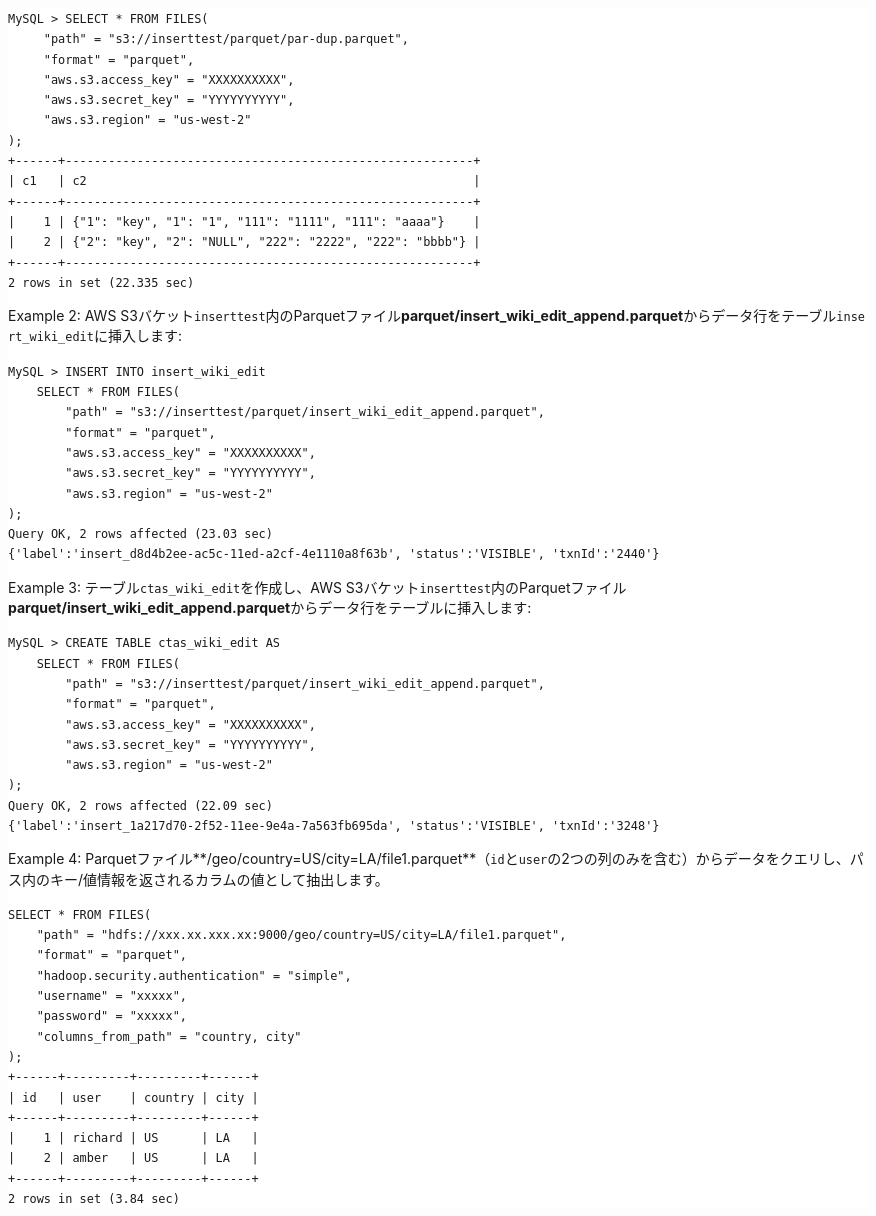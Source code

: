 ```Plain
MySQL > SELECT * FROM FILES(
     "path" = "s3://inserttest/parquet/par-dup.parquet",
     "format" = "parquet",
     "aws.s3.access_key" = "XXXXXXXXXX",
     "aws.s3.secret_key" = "YYYYYYYYYY",
     "aws.s3.region" = "us-west-2"
);
+------+---------------------------------------------------------+
| c1   | c2                                                      |
+------+---------------------------------------------------------+
|    1 | {"1": "key", "1": "1", "111": "1111", "111": "aaaa"}    |
|    2 | {"2": "key", "2": "NULL", "222": "2222", "222": "bbbb"} |
+------+---------------------------------------------------------+
2 rows in set (22.335 sec)
```

Example 2: AWS S3バケット`inserttest`内のParquetファイル**parquet/insert_wiki_edit_append.parquet**からデータ行をテーブル`insert_wiki_edit`に挿入します:

```Plain
MySQL > INSERT INTO insert_wiki_edit
    SELECT * FROM FILES(
        "path" = "s3://inserttest/parquet/insert_wiki_edit_append.parquet",
        "format" = "parquet",
        "aws.s3.access_key" = "XXXXXXXXXX",
        "aws.s3.secret_key" = "YYYYYYYYYY",
        "aws.s3.region" = "us-west-2"
);
Query OK, 2 rows affected (23.03 sec)
{'label':'insert_d8d4b2ee-ac5c-11ed-a2cf-4e1110a8f63b', 'status':'VISIBLE', 'txnId':'2440'}
```

Example 3: テーブル`ctas_wiki_edit`を作成し、AWS S3バケット`inserttest`内のParquetファイル**parquet/insert_wiki_edit_append.parquet**からデータ行をテーブルに挿入します:

```Plain
MySQL > CREATE TABLE ctas_wiki_edit AS
    SELECT * FROM FILES(
        "path" = "s3://inserttest/parquet/insert_wiki_edit_append.parquet",
        "format" = "parquet",
        "aws.s3.access_key" = "XXXXXXXXXX",
        "aws.s3.secret_key" = "YYYYYYYYYY",
        "aws.s3.region" = "us-west-2"
);
Query OK, 2 rows affected (22.09 sec)
{'label':'insert_1a217d70-2f52-11ee-9e4a-7a563fb695da', 'status':'VISIBLE', 'txnId':'3248'}
```

Example 4: Parquetファイル**/geo/country=US/city=LA/file1.parquet**（`id`と`user`の2つの列のみを含む）からデータをクエリし、パス内のキー/値情報を返されるカラムの値として抽出します。

```Plain
SELECT * FROM FILES(
    "path" = "hdfs://xxx.xx.xxx.xx:9000/geo/country=US/city=LA/file1.parquet",
    "format" = "parquet",
    "hadoop.security.authentication" = "simple",
    "username" = "xxxxx",
    "password" = "xxxxx",
    "columns_from_path" = "country, city"
);
+------+---------+---------+------+
| id   | user    | country | city |
+------+---------+---------+------+
|    1 | richard | US      | LA   |
|    2 | amber   | US      | LA   |
+------+---------+---------+------+
2 rows in set (3.84 sec)
```